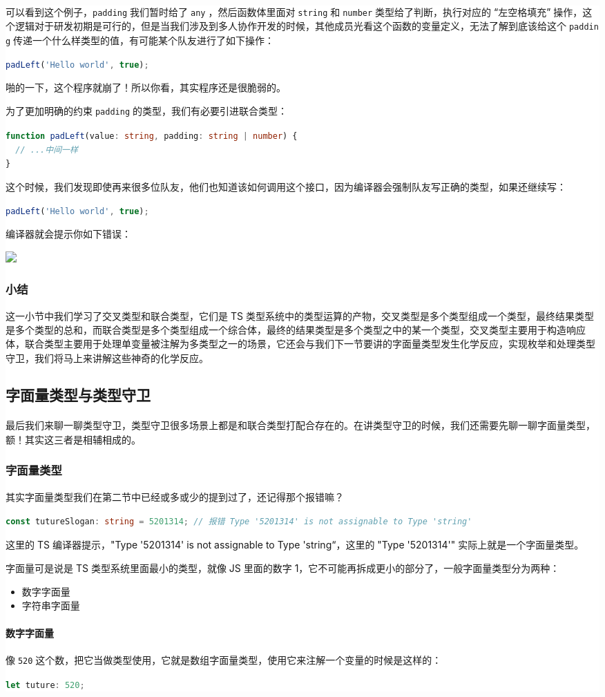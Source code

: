 可以看到这个例子，`padding` 我们暂时给了 `any` ，然后函数体里面对 `string` 和 `number` 类型给了判断，执行对应的 “左空格填充” 操作，这个逻辑对于研发初期是可行的，但是当我们涉及到多人协作开发的时候，其他成员光看这个函数的变量定义，无法了解到底该给这个 `padding` 传递一个什么样类型的值，有可能某个队友进行了如下操作：

```ts
padLeft('Hello world', true);
```

啪的一下，这个程序就崩了！所以你看，其实程序还是很脆弱的。

为了更加明确的约束 `padding` 的类型，我们有必要引进联合类型：

```ts
function padLeft(value: string, padding: string | number) {
  // ...中间一样
}
```

这个时候，我们发现即使再来很多位队友，他们也知道该如何调用这个接口，因为编译器会强制队友写正确的类型，如果还继续写：

```ts
padLeft('Hello world', true);
```

编译器就会提示你如下错误：

![](https://static.powerformer.com/c/cea18bc864f7a9b94223dcc718646b02/image-424290f29ec31da8.png)

### 小结

这一小节中我们学习了交叉类型和联合类型，它们是 TS 类型系统中的类型运算的产物，交叉类型是多个类型组成一个类型，最终结果类型是多个类型的总和，而联合类型是多个类型组成一个综合体，最终的结果类型是多个类型之中的某一个类型，交叉类型主要用于构造响应体，联合类型主要用于处理单变量被注解为多类型之一的场景，它还会与我们下一节要讲的字面量类型发生化学反应，实现枚举和处理类型守卫，我们将马上来讲解这些神奇的化学反应。

## 字面量类型与类型守卫

最后我们来聊一聊类型守卫，类型守卫很多场景上都是和联合类型打配合存在的。在讲类型守卫的时候，我们还需要先聊一聊字面量类型，额！其实这三者是相辅相成的。

### 字面量类型

其实字面量类型我们在第二节中已经或多或少的提到过了，还记得那个报错嘛？

```ts
const tutureSlogan: string = 5201314; // 报错 Type '5201314' is not assignable to Type 'string'
```

这里的 TS 编译器提示，"Type '5201314' is not assignable to Type 'string“，这里的 "Type '5201314'" 实际上就是一个字面量类型。

字面量可是说是 TS 类型系统里面最小的类型，就像 JS 里面的数字 1，它不可能再拆成更小的部分了，一般字面量类型分为两种：

- 数字字面量
- 字符串字面量

#### 数字字面量

像 `520` 这个数，把它当做类型使用，它就是数组字面量类型，使用它来注解一个变量的时候是这样的：

```ts
let tuture: 520;
```
